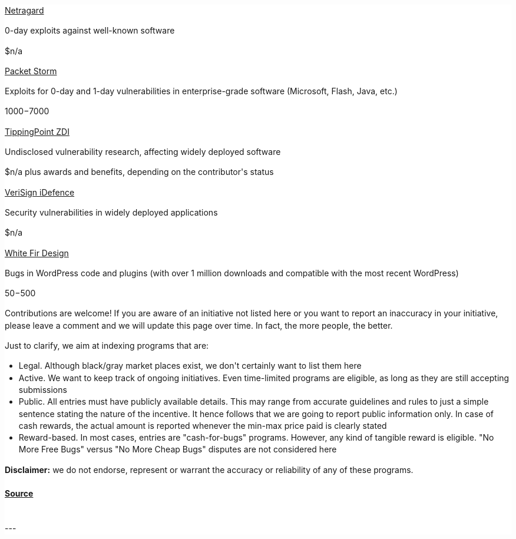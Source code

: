 [Netragard](http://pentest.snosoft.com/netragards-eap/)

0-day exploits against well-known software

$n/a

[Packet Storm](http://packetstormsecurity.com/bugbounty/)

Exploits for 0-day and 1-day vulnerabilities in enterprise-grade software (Microsoft, Flash, Java, etc.)

$1000-$7000

[TippingPoint ZDI](http://www.zerodayinitiative.com/)

Undisclosed vulnerability research, affecting widely deployed software

$n/a plus awards and benefits, depending on the contributor's status

[VeriSign iDefence](http://www.verisigninc.com/en_US/products-and-services/network-intelligence-availability/idefense/vulnerability-intelligence/index.xhtml)

Security vulnerabilities in widely deployed applications

$n/a

[White Fir Design](http://www.whitefirdesign.com/about/wordpress-security-bug-bounty-program.html)

Bugs in WordPress code and plugins (with over 1 million downloads and compatible with the most recent WordPress)

$50-$500

  
Contributions are welcome! If you are aware of an initiative not listed here or you want to report an inaccuracy in your initiative, please leave a comment and we will update this page over time. In fact, the more people, the better.  
  
Just to clarify, we aim at indexing programs that are:  

-   Legal. Although black/gray market places exist, we don't certainly want to list them here
-   Active. We want to keep track of ongoing initiatives. Even time-limited programs are eligible, as long as they are still accepting submissions
-   Public. All entries must have publicly available details. This may range from accurate guidelines and rules to just a simple sentence stating the nature of the incentive. It hence follows that we are going to report public information only. In case of cash rewards, the actual amount is reported whenever the min-max price paid is clearly stated
-   Reward-based. In most cases, entries are "cash-for-bugs" programs. However, any kind of tangible reward is eligible. "No More Free Bugs" versus "No More Cheap Bugs" disputes are not considered here

**Disclaimer:** we do not endorse, represent or warrant the accuracy or reliability of any of these programs.

#### [Source](http://blog.nibblesec.org/feeds/3048277014342819093/comments/default)

<br/>
---
